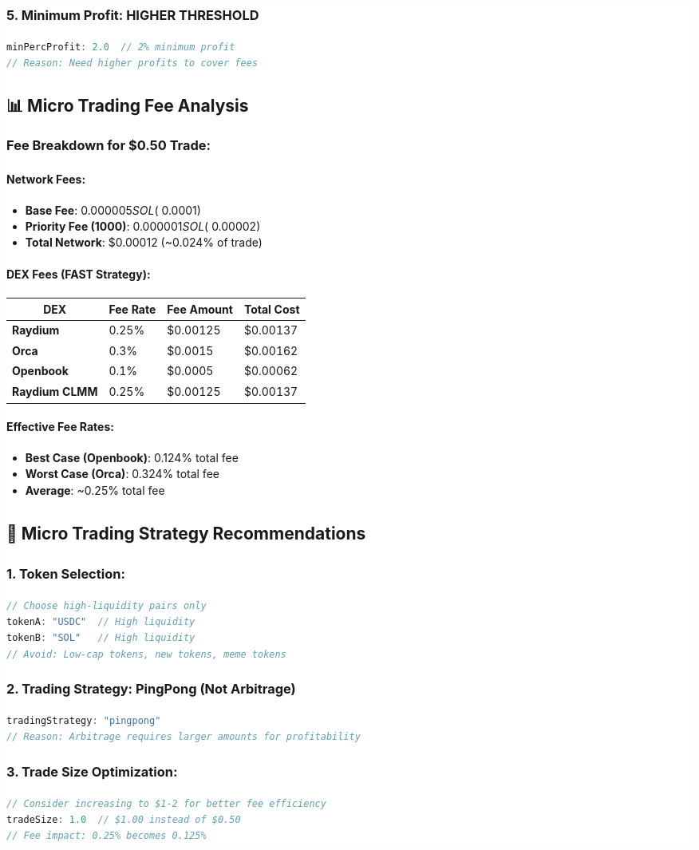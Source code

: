 ### **5. Minimum Profit: HIGHER THRESHOLD**
```javascript
minPercProfit: 2.0  // 2% minimum profit
// Reason: Need higher profits to cover fees
```

## 📊 **Micro Trading Fee Analysis**

### **Fee Breakdown for $0.50 Trade:**

#### **Network Fees:**
- **Base Fee**: $0.000005 SOL (~$0.0001)
- **Priority Fee (1000)**: $0.000001 SOL (~$0.00002)
- **Total Network**: $0.00012 (~0.024% of trade)

#### **DEX Fees (FAST Strategy):**
| DEX | Fee Rate | Fee Amount | Total Cost |
|-----|----------|------------|------------|
| **Raydium** | 0.25% | $0.00125 | $0.00137 |
| **Orca** | 0.3% | $0.0015 | $0.00162 |
| **Openbook** | 0.1% | $0.0005 | $0.00062 |
| **Raydium CLMM** | 0.25% | $0.00125 | $0.00137 |

#### **Effective Fee Rates:**
- **Best Case (Openbook)**: 0.124% total fee
- **Worst Case (Orca)**: 0.324% total fee
- **Average**: ~0.25% total fee

## 🎯 **Micro Trading Strategy Recommendations**

### **1. Token Selection:**
```javascript
// Choose high-liquidity pairs only
tokenA: "USDC"  // High liquidity
tokenB: "SOL"   // High liquidity
// Avoid: Low-cap tokens, new tokens, meme tokens
```

### **2. Trading Strategy: PingPong (Not Arbitrage)**
```javascript
tradingStrategy: "pingpong"
// Reason: Arbitrage requires larger amounts for profitability
```

### **3. Trade Size Optimization:**
```javascript
// Consider increasing to $1-2 for better fee efficiency
tradeSize: 1.0  // $1.00 instead of $0.50
// Fee impact: 0.25% becomes 0.125%
```
